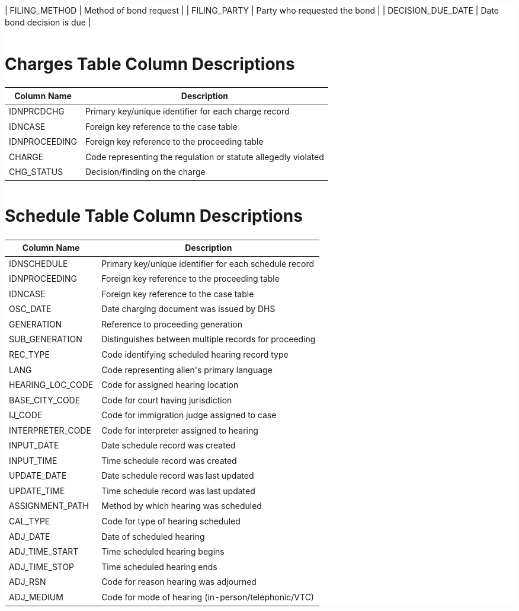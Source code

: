 | FILING_METHOD           | Method of bond request                                     |
| FILING_PARTY            | Party who requested the bond                               |
| DECISION_DUE_DATE       | Date bond decision is due                                  |
# Charges Table Column Descriptions

| Column Name   | Description                                                    |
| ------------- | -------------------------------------------------------------- |
| IDNPRCDCHG    | Primary key/unique identifier for each charge record           |
| IDNCASE       | Foreign key reference to the case table                        |
| IDNPROCEEDING | Foreign key reference to the proceeding table                  |
| CHARGE        | Code representing the regulation or statute allegedly violated |
| CHG_STATUS    | Decision/finding on the charge                                 |
# Schedule Table Column Descriptions

| Column Name      | Description                                            |
| ---------------- | ------------------------------------------------------ |
| IDNSCHEDULE      | Primary key/unique identifier for each schedule record |
| IDNPROCEEDING    | Foreign key reference to the proceeding table          |
| IDNCASE          | Foreign key reference to the case table                |
| OSC_DATE         | Date charging document was issued by DHS               |
| GENERATION       | Reference to proceeding generation                     |
| SUB_GENERATION   | Distinguishes between multiple records for proceeding  |
| REC_TYPE         | Code identifying scheduled hearing record type         |
| LANG             | Code representing alien's primary language             |
| HEARING_LOC_CODE | Code for assigned hearing location                     |
| BASE_CITY_CODE   | Code for court having jurisdiction                     |
| IJ_CODE          | Code for immigration judge assigned to case            |
| INTERPRETER_CODE | Code for interpreter assigned to hearing               |
| INPUT_DATE       | Date schedule record was created                       |
| INPUT_TIME       | Time schedule record was created                       |
| UPDATE_DATE      | Date schedule record was last updated                  |
| UPDATE_TIME      | Time schedule record was last updated                  |
| ASSIGNMENT_PATH  | Method by which hearing was scheduled                  |
| CAL_TYPE         | Code for type of hearing scheduled                     |
| ADJ_DATE         | Date of scheduled hearing                              |
| ADJ_TIME_START   | Time scheduled hearing begins                          |
| ADJ_TIME_STOP    | Time scheduled hearing ends                            |
| ADJ_RSN          | Code for reason hearing was adjourned                  |
| ADJ_MEDIUM       | Code for mode of hearing (in-person/telephonic/VTC)    |